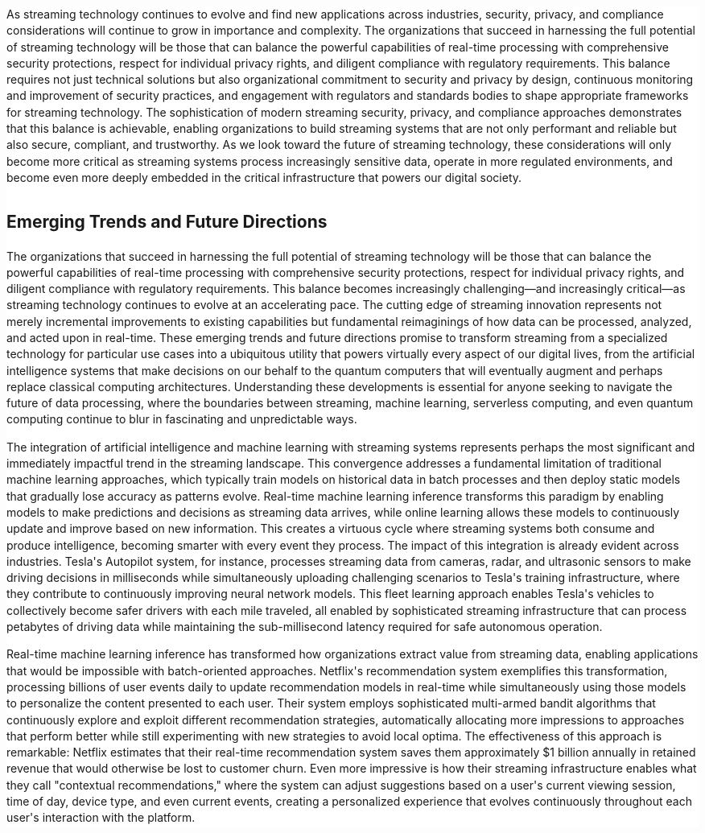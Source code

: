 As streaming technology continues to evolve and find new applications across industries, security, privacy, and compliance considerations will continue to grow in importance and complexity. The organizations that succeed in harnessing the full potential of streaming technology will be those that can balance the powerful capabilities of real-time processing with comprehensive security protections, respect for individual privacy rights, and diligent compliance with regulatory requirements. This balance requires not just technical solutions but also organizational commitment to security and privacy by design, continuous monitoring and improvement of security practices, and engagement with regulators and standards bodies to shape appropriate frameworks for streaming technology. The sophistication of modern streaming security, privacy, and compliance approaches demonstrates that this balance is achievable, enabling organizations to build streaming systems that are not only performant and reliable but also secure, compliant, and trustworthy. As we look toward the future of streaming technology, these considerations will only become more critical as streaming systems process increasingly sensitive data, operate in more regulated environments, and become even more deeply embedded in the critical infrastructure that powers our digital society.

## Emerging Trends and Future Directions

The organizations that succeed in harnessing the full potential of streaming technology will be those that can balance the powerful capabilities of real-time processing with comprehensive security protections, respect for individual privacy rights, and diligent compliance with regulatory requirements. This balance becomes increasingly challenging—and increasingly critical—as streaming technology continues to evolve at an accelerating pace. The cutting edge of streaming innovation represents not merely incremental improvements to existing capabilities but fundamental reimaginings of how data can be processed, analyzed, and acted upon in real-time. These emerging trends and future directions promise to transform streaming from a specialized technology for particular use cases into a ubiquitous utility that powers virtually every aspect of our digital lives, from the artificial intelligence systems that make decisions on our behalf to the quantum computers that will eventually augment and perhaps replace classical computing architectures. Understanding these developments is essential for anyone seeking to navigate the future of data processing, where the boundaries between streaming, machine learning, serverless computing, and even quantum computing continue to blur in fascinating and unpredictable ways.

The integration of artificial intelligence and machine learning with streaming systems represents perhaps the most significant and immediately impactful trend in the streaming landscape. This convergence addresses a fundamental limitation of traditional machine learning approaches, which typically train models on historical data in batch processes and then deploy static models that gradually lose accuracy as patterns evolve. Real-time machine learning inference transforms this paradigm by enabling models to make predictions and decisions as streaming data arrives, while online learning allows these models to continuously update and improve based on new information. This creates a virtuous cycle where streaming systems both consume and produce intelligence, becoming smarter with every event they process. The impact of this integration is already evident across industries. Tesla's Autopilot system, for instance, processes streaming data from cameras, radar, and ultrasonic sensors to make driving decisions in milliseconds while simultaneously uploading challenging scenarios to Tesla's training infrastructure, where they contribute to continuously improving neural network models. This fleet learning approach enables Tesla's vehicles to collectively become safer drivers with each mile traveled, all enabled by sophisticated streaming infrastructure that can process petabytes of driving data while maintaining the sub-millisecond latency required for safe autonomous operation.

Real-time machine learning inference has transformed how organizations extract value from streaming data, enabling applications that would be impossible with batch-oriented approaches. Netflix's recommendation system exemplifies this transformation, processing billions of user events daily to update recommendation models in real-time while simultaneously using those models to personalize the content presented to each user. Their system employs sophisticated multi-armed bandit algorithms that continuously explore and exploit different recommendation strategies, automatically allocating more impressions to approaches that perform better while still experimenting with new strategies to avoid local optima. The effectiveness of this approach is remarkable: Netflix estimates that their real-time recommendation system saves them approximately $1 billion annually in retained revenue that would otherwise be lost to customer churn. Even more impressive is how their streaming infrastructure enables what they call "contextual recommendations," where the system can adjust suggestions based on a user's current viewing session, time of day, device type, and even current events, creating a personalized experience that evolves continuously throughout each user's interaction with the platform.
